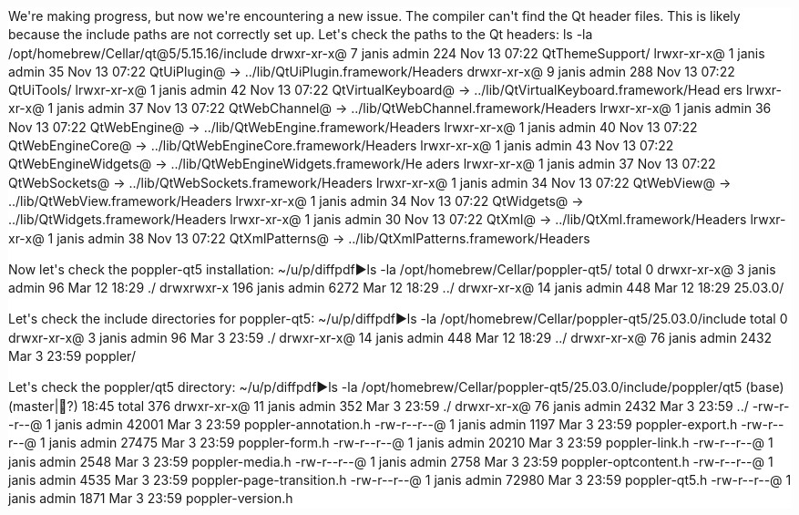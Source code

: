 We're making progress, but now we're encountering a new issue. The compiler can't find the Qt header files. This is likely because the include paths are not correctly set up. Let's check the paths to the Qt headers:
    ls -la /opt/homebrew/Cellar/qt@5/5.15.16/include
    drwxr-xr-x@  7 janis  admin   224 Nov 13 07:22 QtThemeSupport/
    lrwxr-xr-x@  1 janis  admin    35 Nov 13 07:22 QtUiPlugin@ -> ../lib/QtUiPlugin.framework/Headers
    drwxr-xr-x@  9 janis  admin   288 Nov 13 07:22 QtUiTools/
    lrwxr-xr-x@  1 janis  admin    42 Nov 13 07:22 QtVirtualKeyboard@ -> ../lib/QtVirtualKeyboard.framework/Head
    ers
    lrwxr-xr-x@  1 janis  admin    37 Nov 13 07:22 QtWebChannel@ -> ../lib/QtWebChannel.framework/Headers
    lrwxr-xr-x@  1 janis  admin    36 Nov 13 07:22 QtWebEngine@ -> ../lib/QtWebEngine.framework/Headers
    lrwxr-xr-x@  1 janis  admin    40 Nov 13 07:22 QtWebEngineCore@ -> ../lib/QtWebEngineCore.framework/Headers
    lrwxr-xr-x@  1 janis  admin    43 Nov 13 07:22 QtWebEngineWidgets@ -> ../lib/QtWebEngineWidgets.framework/He
    aders
    lrwxr-xr-x@  1 janis  admin    37 Nov 13 07:22 QtWebSockets@ -> ../lib/QtWebSockets.framework/Headers
    lrwxr-xr-x@  1 janis  admin    34 Nov 13 07:22 QtWebView@ -> ../lib/QtWebView.framework/Headers
    lrwxr-xr-x@  1 janis  admin    34 Nov 13 07:22 QtWidgets@ -> ../lib/QtWidgets.framework/Headers
    lrwxr-xr-x@  1 janis  admin    30 Nov 13 07:22 QtXml@ -> ../lib/QtXml.framework/Headers
    lrwxr-xr-x@  1 janis  admin    38 Nov 13 07:22 QtXmlPatterns@ -> ../lib/QtXmlPatterns.framework/Headers

Now let's check the poppler-qt5 installation:
    ~/u/p/diffpdf►ls -la /opt/homebrew/Cellar/poppler-qt5/ 
    total 0
    drwxr-xr-x@   3 janis  admin    96 Mar 12 18:29 ./
    drwxrwxr-x  196 janis  admin  6272 Mar 12 18:29 ../
    drwxr-xr-x@  14 janis  admin   448 Mar 12 18:29 25.03.0/

Let's check the include directories for poppler-qt5:
    ~/u/p/diffpdf►ls -la /opt/homebrew/Cellar/poppler-qt5/25.03.0/include
    total 0
    drwxr-xr-x@  3 janis  admin    96 Mar  3 23:59 ./
    drwxr-xr-x@ 14 janis  admin   448 Mar 12 18:29 ../
    drwxr-xr-x@ 76 janis  admin  2432 Mar  3 23:59 poppler/

Let's check the poppler/qt5 directory:
    ~/u/p/diffpdf►ls -la /opt/homebrew/Cellar/poppler-qt5/25.03.0/include/poppler/qt5  (base) (master|💩?) 18:45
    total 376
    drwxr-xr-x@ 11 janis  admin    352 Mar  3 23:59 ./
    drwxr-xr-x@ 76 janis  admin   2432 Mar  3 23:59 ../
    -rw-r--r--@  1 janis  admin  42001 Mar  3 23:59 poppler-annotation.h
    -rw-r--r--@  1 janis  admin   1197 Mar  3 23:59 poppler-export.h
    -rw-r--r--@  1 janis  admin  27475 Mar  3 23:59 poppler-form.h
    -rw-r--r--@  1 janis  admin  20210 Mar  3 23:59 poppler-link.h
    -rw-r--r--@  1 janis  admin   2548 Mar  3 23:59 poppler-media.h
    -rw-r--r--@  1 janis  admin   2758 Mar  3 23:59 poppler-optcontent.h
    -rw-r--r--@  1 janis  admin   4535 Mar  3 23:59 poppler-page-transition.h
    -rw-r--r--@  1 janis  admin  72980 Mar  3 23:59 poppler-qt5.h
    -rw-r--r--@  1 janis  admin   1871 Mar  3 23:59 poppler-version.h
